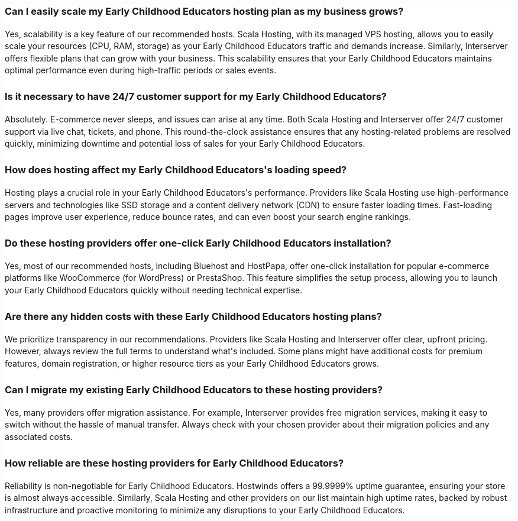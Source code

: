 ### Can I easily scale my Early Childhood Educators hosting plan as my business grows? 
Yes, scalability is a key feature of our recommended hosts. Scala Hosting, with its managed VPS hosting, allows you to easily scale your resources (CPU, RAM, storage) as your Early Childhood Educators traffic and demands increase. Similarly, Interserver offers flexible plans that can grow with your business. This scalability ensures that your Early Childhood Educators maintains optimal performance even during high-traffic periods or sales events.

### Is it necessary to have 24/7 customer support for my Early Childhood Educators? 
Absolutely. E-commerce never sleeps, and issues can arise at any time. Both Scala Hosting and Interserver offer 24/7 customer support via live chat, tickets, and phone. This round-the-clock assistance ensures that any hosting-related problems are resolved quickly, minimizing downtime and potential loss of sales for your Early Childhood Educators.

### How does hosting affect my Early Childhood Educators's loading speed? 
Hosting plays a crucial role in your Early Childhood Educators's performance. Providers like Scala Hosting use high-performance servers and technologies like SSD storage and a content delivery network (CDN) to ensure faster loading times. Fast-loading pages improve user experience, reduce bounce rates, and can even boost your search engine rankings.

### Do these hosting providers offer one-click Early Childhood Educators installation? 
Yes, most of our recommended hosts, including Bluehost and HostPapa, offer one-click installation for popular e-commerce platforms like WooCommerce (for WordPress) or PrestaShop. This feature simplifies the setup process, allowing you to launch your Early Childhood Educators quickly without needing technical expertise.

### Are there any hidden costs with these Early Childhood Educators hosting plans? 
We prioritize transparency in our recommendations. Providers like Scala Hosting and Interserver offer clear, upfront pricing. However, always review the full terms to understand what's included. Some plans might have additional costs for premium features, domain registration, or higher resource tiers as your Early Childhood Educators grows.

### Can I migrate my existing Early Childhood Educators to these hosting providers? 
Yes, many providers offer migration assistance. For example, Interserver provides free migration services, making it easy to switch without the hassle of manual transfer. Always check with your chosen provider about their migration policies and any associated costs.

### How reliable are these hosting providers for Early Childhood Educators? 
Reliability is non-negotiable for Early Childhood Educators. Hostwinds offers a 99.9999% uptime guarantee, ensuring your store is almost always accessible. Similarly, Scala Hosting and other providers on our list maintain high uptime rates, backed by robust infrastructure and proactive monitoring to minimize any disruptions to your Early Childhood Educators.
